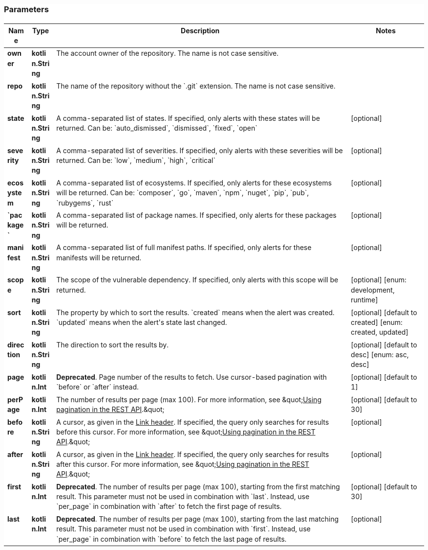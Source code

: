 ```kotlin
```

### Parameters

Name | Type | Description  | Notes
------------- | ------------- | ------------- | -------------
 **owner** | **kotlin.String**| The account owner of the repository. The name is not case sensitive. |
 **repo** | **kotlin.String**| The name of the repository without the &#x60;.git&#x60; extension. The name is not case sensitive. |
 **state** | **kotlin.String**| A comma-separated list of states. If specified, only alerts with these states will be returned.  Can be: &#x60;auto_dismissed&#x60;, &#x60;dismissed&#x60;, &#x60;fixed&#x60;, &#x60;open&#x60; | [optional]
 **severity** | **kotlin.String**| A comma-separated list of severities. If specified, only alerts with these severities will be returned.  Can be: &#x60;low&#x60;, &#x60;medium&#x60;, &#x60;high&#x60;, &#x60;critical&#x60; | [optional]
 **ecosystem** | **kotlin.String**| A comma-separated list of ecosystems. If specified, only alerts for these ecosystems will be returned.  Can be: &#x60;composer&#x60;, &#x60;go&#x60;, &#x60;maven&#x60;, &#x60;npm&#x60;, &#x60;nuget&#x60;, &#x60;pip&#x60;, &#x60;pub&#x60;, &#x60;rubygems&#x60;, &#x60;rust&#x60; | [optional]
 **&#x60;package&#x60;** | **kotlin.String**| A comma-separated list of package names. If specified, only alerts for these packages will be returned. | [optional]
 **manifest** | **kotlin.String**| A comma-separated list of full manifest paths. If specified, only alerts for these manifests will be returned. | [optional]
 **scope** | **kotlin.String**| The scope of the vulnerable dependency. If specified, only alerts with this scope will be returned. | [optional] [enum: development, runtime]
 **sort** | **kotlin.String**| The property by which to sort the results. &#x60;created&#x60; means when the alert was created. &#x60;updated&#x60; means when the alert&#39;s state last changed. | [optional] [default to created] [enum: created, updated]
 **direction** | **kotlin.String**| The direction to sort the results by. | [optional] [default to desc] [enum: asc, desc]
 **page** | **kotlin.Int**| **Deprecated**. Page number of the results to fetch. Use cursor-based pagination with &#x60;before&#x60; or &#x60;after&#x60; instead. | [optional] [default to 1]
 **perPage** | **kotlin.Int**| The number of results per page (max 100). For more information, see \&quot;[Using pagination in the REST API](https://docs.github.com/rest/using-the-rest-api/using-pagination-in-the-rest-api).\&quot; | [optional] [default to 30]
 **before** | **kotlin.String**| A cursor, as given in the [Link header](https://docs.github.com/rest/guides/using-pagination-in-the-rest-api#using-link-headers). If specified, the query only searches for results before this cursor. For more information, see \&quot;[Using pagination in the REST API](https://docs.github.com/rest/using-the-rest-api/using-pagination-in-the-rest-api).\&quot; | [optional]
 **after** | **kotlin.String**| A cursor, as given in the [Link header](https://docs.github.com/rest/guides/using-pagination-in-the-rest-api#using-link-headers). If specified, the query only searches for results after this cursor. For more information, see \&quot;[Using pagination in the REST API](https://docs.github.com/rest/using-the-rest-api/using-pagination-in-the-rest-api).\&quot; | [optional]
 **first** | **kotlin.Int**| **Deprecated**. The number of results per page (max 100), starting from the first matching result. This parameter must not be used in combination with &#x60;last&#x60;. Instead, use &#x60;per_page&#x60; in combination with &#x60;after&#x60; to fetch the first page of results. | [optional] [default to 30]
 **last** | **kotlin.Int**| **Deprecated**. The number of results per page (max 100), starting from the last matching result. This parameter must not be used in combination with &#x60;first&#x60;. Instead, use &#x60;per_page&#x60; in combination with &#x60;before&#x60; to fetch the last page of results. | [optional]
